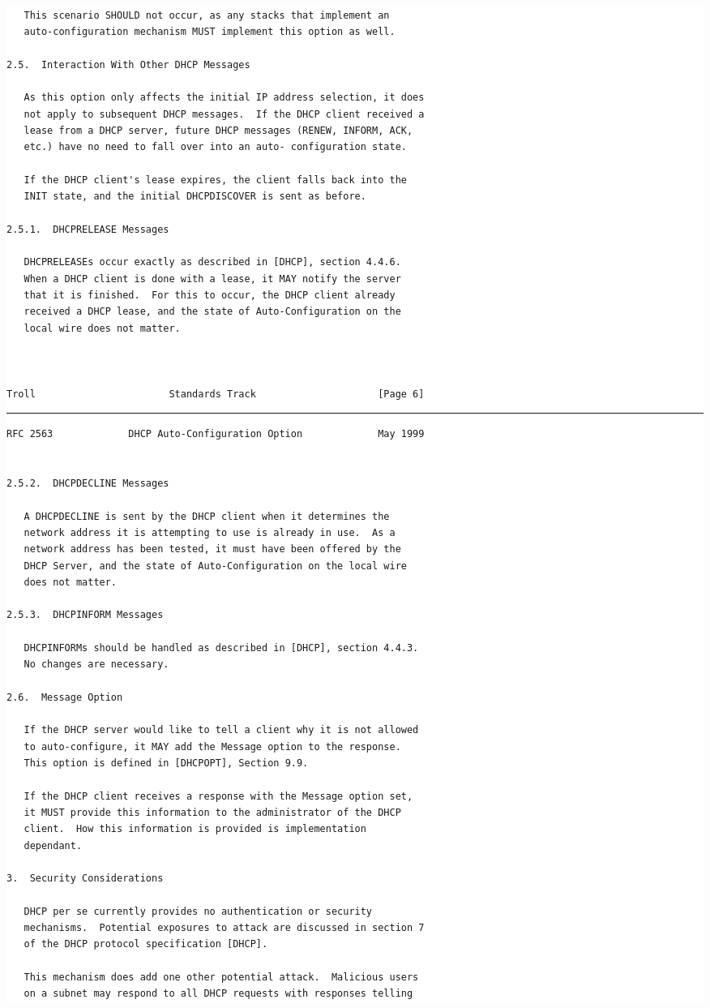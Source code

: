 ``` newpage
   This scenario SHOULD not occur, as any stacks that implement an
   auto-configuration mechanism MUST implement this option as well.

2.5.  Interaction With Other DHCP Messages

   As this option only affects the initial IP address selection, it does
   not apply to subsequent DHCP messages.  If the DHCP client received a
   lease from a DHCP server, future DHCP messages (RENEW, INFORM, ACK,
   etc.) have no need to fall over into an auto- configuration state.

   If the DHCP client's lease expires, the client falls back into the
   INIT state, and the initial DHCPDISCOVER is sent as before.

2.5.1.  DHCPRELEASE Messages

   DHCPRELEASEs occur exactly as described in [DHCP], section 4.4.6.
   When a DHCP client is done with a lease, it MAY notify the server
   that it is finished.  For this to occur, the DHCP client already
   received a DHCP lease, and the state of Auto-Configuration on the
   local wire does not matter.



Troll                       Standards Track                     [Page 6]
```

------------------------------------------------------------------------

``` newpage
RFC 2563             DHCP Auto-Configuration Option             May 1999


2.5.2.  DHCPDECLINE Messages

   A DHCPDECLINE is sent by the DHCP client when it determines the
   network address it is attempting to use is already in use.  As a
   network address has been tested, it must have been offered by the
   DHCP Server, and the state of Auto-Configuration on the local wire
   does not matter.

2.5.3.  DHCPINFORM Messages

   DHCPINFORMs should be handled as described in [DHCP], section 4.4.3.
   No changes are necessary.

2.6.  Message Option

   If the DHCP server would like to tell a client why it is not allowed
   to auto-configure, it MAY add the Message option to the response.
   This option is defined in [DHCPOPT], Section 9.9.

   If the DHCP client receives a response with the Message option set,
   it MUST provide this information to the administrator of the DHCP
   client.  How this information is provided is implementation
   dependant.

3.  Security Considerations

   DHCP per se currently provides no authentication or security
   mechanisms.  Potential exposures to attack are discussed in section 7
   of the DHCP protocol specification [DHCP].

   This mechanism does add one other potential attack.  Malicious users
   on a subnet may respond to all DHCP requests with responses telling
```